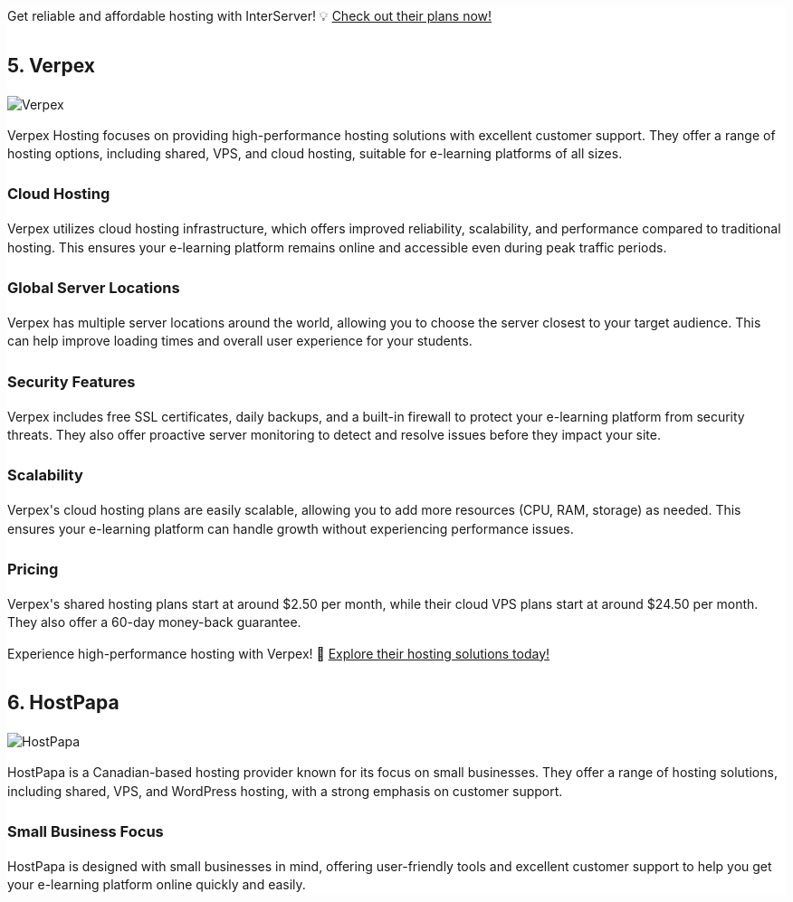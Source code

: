 Get reliable and affordable hosting with InterServer! 💡 [Check out their plans now!](https://snipitx.com/interserver-jy)

## 5. Verpex

![Verpex](https://i.imgur.com/6x5LhiS.jpeg "Verpex Hosting")

Verpex Hosting focuses on providing high-performance hosting solutions with excellent customer support. They offer a range of hosting options, including shared, VPS, and cloud hosting, suitable for e-learning platforms of all sizes.

### Cloud Hosting
Verpex utilizes cloud hosting infrastructure, which offers improved reliability, scalability, and performance compared to traditional hosting. This ensures your e-learning platform remains online and accessible even during peak traffic periods.

### Global Server Locations
Verpex has multiple server locations around the world, allowing you to choose the server closest to your target audience. This can help improve loading times and overall user experience for your students.

### Security Features
Verpex includes free SSL certificates, daily backups, and a built-in firewall to protect your e-learning platform from security threats. They also offer proactive server monitoring to detect and resolve issues before they impact your site.

### Scalability
Verpex's cloud hosting plans are easily scalable, allowing you to add more resources (CPU, RAM, storage) as needed. This ensures your e-learning platform can handle growth without experiencing performance issues.

### Pricing
Verpex's shared hosting plans start at around $2.50 per month, while their cloud VPS plans start at around $24.50 per month. They also offer a 60-day money-back guarantee.

Experience high-performance hosting with Verpex! 🚀 [Explore their hosting solutions today!](https://snipitx.com/verpex-jy)

## 6. HostPapa

![HostPapa](https://i.imgur.com/ouDTkvl.jpeg "HostPapa Hosting")

HostPapa is a Canadian-based hosting provider known for its focus on small businesses. They offer a range of hosting solutions, including shared, VPS, and WordPress hosting, with a strong emphasis on customer support.

### Small Business Focus
HostPapa is designed with small businesses in mind, offering user-friendly tools and excellent customer support to help you get your e-learning platform online quickly and easily.
